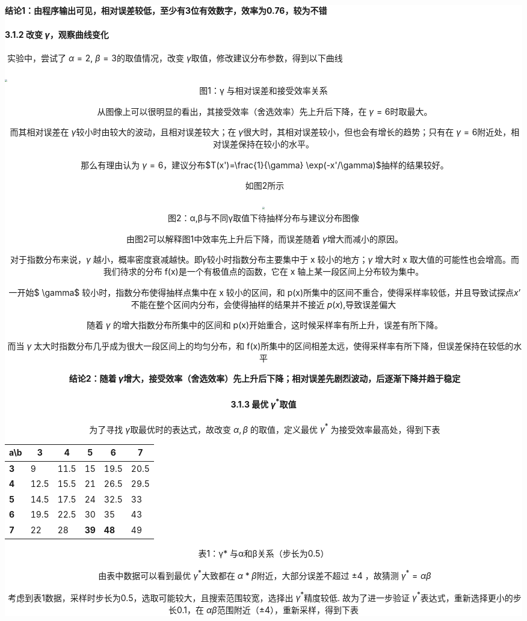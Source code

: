 
​	**结论1：由程序输出可见，相对误差较低，至少有3位有效数字，效率为0.76，较为不错**

#### 3.1.2 改变 $\gamma$，观察曲线变化

​		实验中，尝试了 $\alpha=2$, $\beta=3$的取值情况，改变 $\gamma$取值，修改建议分布参数，得到以下曲线

<img src="F:\MyDocuments\Physics\Computational Physics\Homework\hw13_Metropolis重要抽样法\rate_error1.png" alt="	" style="zoom: 25%;" />

<center> 	图1：&gamma; 与相对误差和接受效率关系


​	从图像上可以很明显的看出，其接受效率（舍选效率）先上升后下降，在 $\gamma=6$时取最大。

​	而其相对误差在 $\gamma$较小时由较大的波动，且相对误差较大；在 $\gamma$很大时，其相对误差较小，但也会有增长的趋势；只有在 $\gamma=6$附近处，相对误差保持在较小的水平。

​	那么有理由认为 $\gamma=6$，建议分布$T(x')=\frac{1}{\gamma} \exp(-x'/\gamma)$抽样的结果较好。

​	如图2所示
<center>
<img src="F:\MyDocuments\Physics\Computational Physics\Homework\hw13_Metropolis重要抽样法\px&Tx.png" style="zoom:25%;" />


<center> 	图2：&alpha;,&beta;与不同&gamma;取值下待抽样分布与建议分布图像

​	由图2可以解释图1中效率先上升后下降，而误差随着 $\gamma$增大而减小的原因。

​	对于指数分布来说，$\gamma$ 越小，概率密度衰减越快。即𝛾较小时指数分布主要集中于 x 较小的地方；$\gamma$ 增大时 x 取大值的可能性也会增高。而我们待求的分布 f(x)是一个有极值点的函数，它在 x 轴上某一段区间上分布较为集中。

​	一开始$ \gamma$ 较小时，指数分布使得抽样点集中在 x 较小的区间，和 p(x)所集中的区间不重合，使得采样率较低，并且导致试探点$x’$ 不能在整个区间内分布，会使得抽样的结果并不接近 $p(x)$,导致误差偏大 

​	随着 $\gamma$ 的增大指数分布所集中的区间和 p(x)开始重合，这时候采样率有所上升，误差有所下降。

​	而当 $\gamma$ 太大时指数分布几乎成为很大一段区间上的均匀分布，和 f(x)所集中的区间相差太远，使得采样率有所下降，但误差保持在较低的水平

​	**结论2：随着 $\gamma$增大，接受效率（舍选效率）先上升后下降；相对误差先剧烈波动，后逐渐下降并趋于稳定**

#### 3.1.3 最优 $\gamma^*$取值

​	为了寻找 $\gamma$取最优时的表达式，故改变 $\alpha,\beta$ 的取值，定义最优 $\gamma^*$ 为接受效率最高处，得到下表

| **a\b** | **3** | **4** | **5**  | **6**  | **7** |
| ------- | ----- | ----- | ------ | ------ | ----- |
| **3**   | 9     | 11.5  | 15     | 19.5   | 20.5  |
| **4**   | 12.5  | 15.5  | 21     | 26.5   | 29.5  |
| **5**   | 14.5  | 17.5  | 24     | 32.5   | 33    |
| **6**   | 19.5  | 22.5  | 30     | 35     | 43    |
| **7**   | 22    | 28    | **39** | **48** | 49    |
<center> 	表1：&gamma;* 与&alpha;和&beta;关系（步长为0.5）

​	由表中数据可以看到最优 $\gamma^*$大致都在 $\alpha*\beta$附近，大部分误差不超过 $\pm4$ ，故猜测 $\gamma^*=\alpha\beta$

​	考虑到表1数据，采样时步长为0.5，选取可能较大，且搜索范围较宽，选择出 $\gamma^*$精度较低.  故为了进一步验证 $\gamma^*$表达式，重新选择更小的步长0.1，在 $\alpha\beta$范围附近（$\pm4$），重新采样，得到下表
